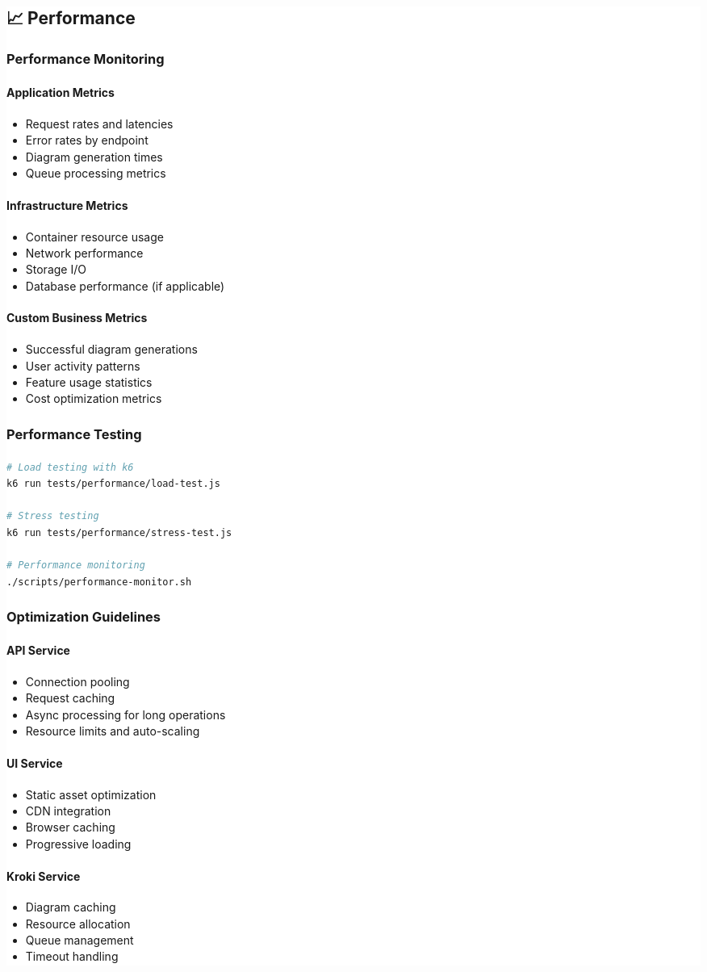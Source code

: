 ## 📈 Performance

### Performance Monitoring

#### Application Metrics
- Request rates and latencies
- Error rates by endpoint
- Diagram generation times
- Queue processing metrics

#### Infrastructure Metrics
- Container resource usage
- Network performance
- Storage I/O
- Database performance (if applicable)

#### Custom Business Metrics
- Successful diagram generations
- User activity patterns
- Feature usage statistics
- Cost optimization metrics

### Performance Testing
```bash
# Load testing with k6
k6 run tests/performance/load-test.js

# Stress testing
k6 run tests/performance/stress-test.js

# Performance monitoring
./scripts/performance-monitor.sh
```

### Optimization Guidelines

#### API Service
- Connection pooling
- Request caching
- Async processing for long operations
- Resource limits and auto-scaling

#### UI Service
- Static asset optimization
- CDN integration
- Browser caching
- Progressive loading

#### Kroki Service
- Diagram caching
- Resource allocation
- Queue management
- Timeout handling
